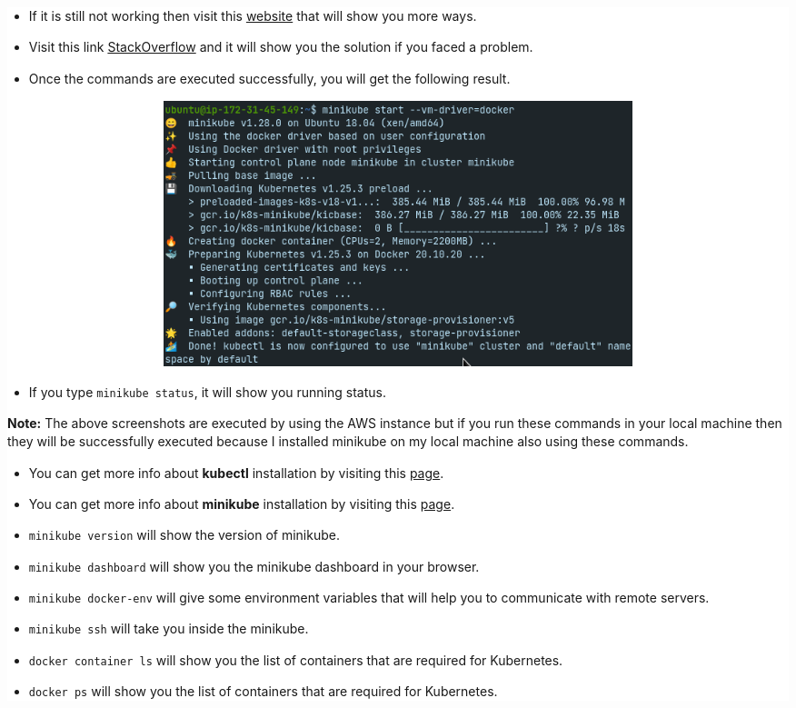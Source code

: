 - If it is still not working then visit this [website](https://linuxhandbook.com/docker-permission-denied/#:~:text=deal%20with%20it.-,Fix%201%3A%20Run%20all%20the%20docker%20commands%20with%20sudo,the%20Docker%20daemon%20socket%27%20anymore.) that will show you more ways.

- Visit this link [StackOverflow](https://stackoverflow.com/questions/65397050/minikube-does-not-start-on-ubuntu-20-04-lts-exiting-due-to-guest-provision) and it will show you the solution if you faced a problem.

- Once the commands are executed successfully, you will get the following result.

<p align="center"> 
    <img src="../Images/third.png" alt="60-Days-Of-DevOps" width="60%" height="60%">
</p>

- If you type `minikube status`, it will show you running status.

**Note:** The above screenshots are executed by using the AWS instance but if you run these commands in your local machine then they will be successfully executed because I installed minikube on my local machine also using these commands.

- You can get more info about **kubectl** installation by visiting this [page](https://kubernetes.io/docs/tasks/tools/).

- You can get more info about **minikube** installation by visiting this [page](https://minikube.sigs.k8s.io/docs/start/).

- `minikube version` will show the version of minikube.

- `minikube dashboard` will show you the minikube dashboard in your browser.

- `minikube docker-env` will give some environment variables that will help you to communicate with remote servers.

- `minikube ssh` will take you inside the minikube.

- `docker container ls` will show you the list of containers that are required for Kubernetes.

- `docker ps` will show you the list of containers that are required for Kubernetes.
